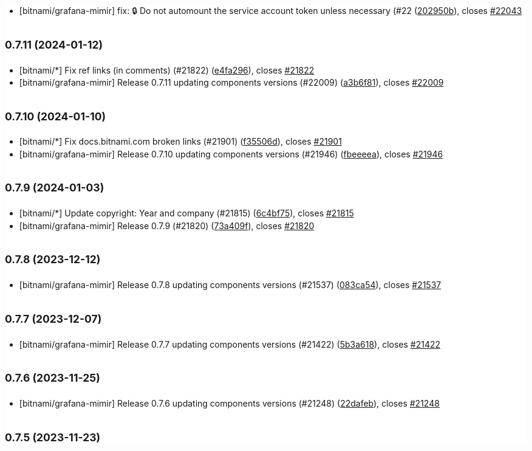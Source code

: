 * [bitnami/grafana-mimir] fix: :lock: Do not automount the service account token unless necessary (#22 ([202950b](https://github.com/bitnami/charts/commit/202950bff55578164900cffab6a1aebcf0fce907)), closes [#22043](https://github.com/bitnami/charts/issues/22043)

## <small>0.7.11 (2024-01-12)</small>

* [bitnami/*] Fix ref links (in comments) (#21822) ([e4fa296](https://github.com/bitnami/charts/commit/e4fa296106b225cf8c82445727c675c7c725e380)), closes [#21822](https://github.com/bitnami/charts/issues/21822)
* [bitnami/grafana-mimir] Release 0.7.11 updating components versions (#22009) ([a3b6f81](https://github.com/bitnami/charts/commit/a3b6f8144cf237ccbd9b052f91845e801bf1aec5)), closes [#22009](https://github.com/bitnami/charts/issues/22009)

## <small>0.7.10 (2024-01-10)</small>

* [bitnami/*] Fix docs.bitnami.com broken links (#21901) ([f35506d](https://github.com/bitnami/charts/commit/f35506d2dadee4f097986e7792df1f53ab215b5d)), closes [#21901](https://github.com/bitnami/charts/issues/21901)
* [bitnami/grafana-mimir] Release 0.7.10 updating components versions (#21946) ([fbeeeea](https://github.com/bitnami/charts/commit/fbeeeeac600cfb8d6fec6db2054ea3ed7c22132d)), closes [#21946](https://github.com/bitnami/charts/issues/21946)

## <small>0.7.9 (2024-01-03)</small>

* [bitnami/*] Update copyright: Year and company (#21815) ([6c4bf75](https://github.com/bitnami/charts/commit/6c4bf75dec58fc7c9aee9f089777b1a858c17d5b)), closes [#21815](https://github.com/bitnami/charts/issues/21815)
* [bitnami/grafana-mimir] Release 0.7.9 (#21820) ([73a409f](https://github.com/bitnami/charts/commit/73a409f79d9c3e0235ec67f59423201fa512eca3)), closes [#21820](https://github.com/bitnami/charts/issues/21820)

## <small>0.7.8 (2023-12-12)</small>

* [bitnami/grafana-mimir] Release 0.7.8 updating components versions (#21537) ([083ca54](https://github.com/bitnami/charts/commit/083ca54dcc27ae2961b672b5bfca9e45d2c5f5fe)), closes [#21537](https://github.com/bitnami/charts/issues/21537)

## <small>0.7.7 (2023-12-07)</small>

* [bitnami/grafana-mimir] Release 0.7.7 updating components versions (#21422) ([5b3a618](https://github.com/bitnami/charts/commit/5b3a61872fead2f15ae0ea2cb58f2616bafc6309)), closes [#21422](https://github.com/bitnami/charts/issues/21422)

## <small>0.7.6 (2023-11-25)</small>

* [bitnami/grafana-mimir] Release 0.7.6 updating components versions (#21248) ([22dafeb](https://github.com/bitnami/charts/commit/22dafeb6569379a6fda53f0a4f7cd53920e08174)), closes [#21248](https://github.com/bitnami/charts/issues/21248)

## <small>0.7.5 (2023-11-23)</small>
